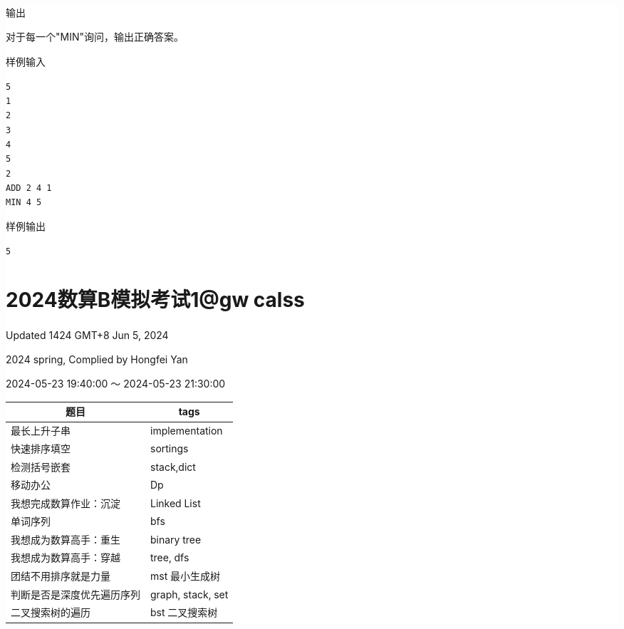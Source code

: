 输出

对于每一个"MIN"询问，输出正确答案。

样例输入

```
5
1 
2 
3 
4 
5
2
ADD 2 4 1
MIN 4 5
```

样例输出

```
5
```







# 2024数算B模拟考试1@gw calss

Updated 1424 GMT+8 Jun 5, 2024

2024 spring, Complied by Hongfei Yan



2024-05-23 19:40:00 ～ 2024-05-23 21:30:00







| 题目                       | tags              |
| -------------------------- | ----------------- |
| 最长上升子串               | implementation    |
| 快速排序填空               | sortings          |
| 检测括号嵌套               | stack,dict        |
| 移动办公                   | Dp                |
| 我想完成数算作业：沉淀     | Linked List       |
| 单词序列                   | bfs               |
| 我想成为数算高手：重生     | binary tree       |
| 我想成为数算高手：穿越     | tree, dfs         |
| 团结不用排序就是力量       | mst 最小生成树    |
| 判断是否是深度优先遍历序列 | graph, stack, set |
| 二叉搜索树的遍历           | bst 二叉搜索树    |
